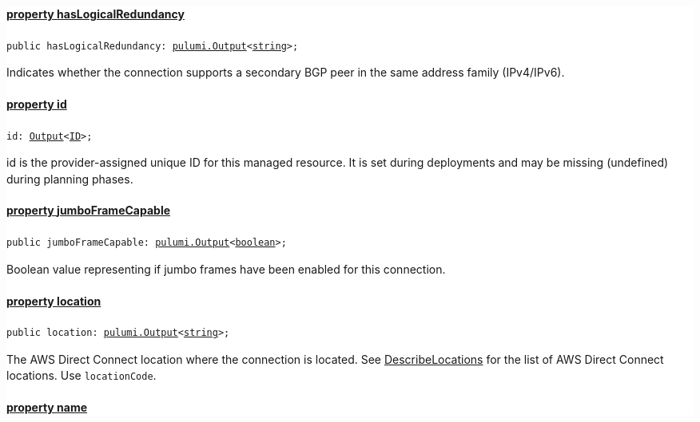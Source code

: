 <h4 class="pdoc-member-header" id="Connection-hasLogicalRedundancy">
<a class="pdoc-child-name" href="https://github.com/pulumi/pulumi-aws/blob/8a8be2819c5dd987f03d94fb4fe439ca6be643bb/sdk/nodejs/directconnect/connection.ts#L73">property <b>hasLogicalRedundancy</b></a>
</h4>

<pre class="highlight"><code><span class='kd'>public </span>hasLogicalRedundancy: <a href='/docs/reference/pkg/nodejs/pulumi/pulumi/#Output'>pulumi.Output</a>&lt;<span class='kd'><a href='https://developer.mozilla.org/en-US/docs/Web/JavaScript/Reference/Global_Objects/String'>string</a></span>&gt;;</code></pre>

Indicates whether the connection supports a secondary BGP peer in the same address family (IPv4/IPv6).

<h4 class="pdoc-member-header" id="Connection-id">
<a class="pdoc-child-name" href="https://github.com/pulumi/pulumi-aws/blob/8a8be2819c5dd987f03d94fb4fe439ca6be643bb/sdk/nodejs/directconnect/connection.ts#L30">property <b>id</b></a>
</h4>

<pre class="highlight"><code><span class='kd'></span>id: <a href='/docs/reference/pkg/nodejs/pulumi/pulumi/#Output'>Output</a>&lt;<a href='/docs/reference/pkg/nodejs/pulumi/pulumi/#ID'>ID</a>&gt;;</code></pre>

id is the provider-assigned unique ID for this managed resource.  It is set during
deployments and may be missing (undefined) during planning phases.

<h4 class="pdoc-member-header" id="Connection-jumboFrameCapable">
<a class="pdoc-child-name" href="https://github.com/pulumi/pulumi-aws/blob/8a8be2819c5dd987f03d94fb4fe439ca6be643bb/sdk/nodejs/directconnect/connection.ts#L77">property <b>jumboFrameCapable</b></a>
</h4>

<pre class="highlight"><code><span class='kd'>public </span>jumboFrameCapable: <a href='/docs/reference/pkg/nodejs/pulumi/pulumi/#Output'>pulumi.Output</a>&lt;<span class='kd'><a href='https://developer.mozilla.org/en-US/docs/Web/JavaScript/Reference/Global_Objects/Boolean'>boolean</a></span>&gt;;</code></pre>

Boolean value representing if jumbo frames have been enabled for this connection.

<h4 class="pdoc-member-header" id="Connection-location">
<a class="pdoc-child-name" href="https://github.com/pulumi/pulumi-aws/blob/8a8be2819c5dd987f03d94fb4fe439ca6be643bb/sdk/nodejs/directconnect/connection.ts#L81">property <b>location</b></a>
</h4>

<pre class="highlight"><code><span class='kd'>public </span>location: <a href='/docs/reference/pkg/nodejs/pulumi/pulumi/#Output'>pulumi.Output</a>&lt;<span class='kd'><a href='https://developer.mozilla.org/en-US/docs/Web/JavaScript/Reference/Global_Objects/String'>string</a></span>&gt;;</code></pre>

The AWS Direct Connect location where the connection is located. See [DescribeLocations](https://docs.aws.amazon.com/directconnect/latest/APIReference/API_DescribeLocations.html) for the list of AWS Direct Connect locations. Use `locationCode`.

<h4 class="pdoc-member-header" id="Connection-name">
<a class="pdoc-child-name" href="https://github.com/pulumi/pulumi-aws/blob/8a8be2819c5dd987f03d94fb4fe439ca6be643bb/sdk/nodejs/directconnect/connection.ts#L85">property <b>name</b></a>
</h4>
